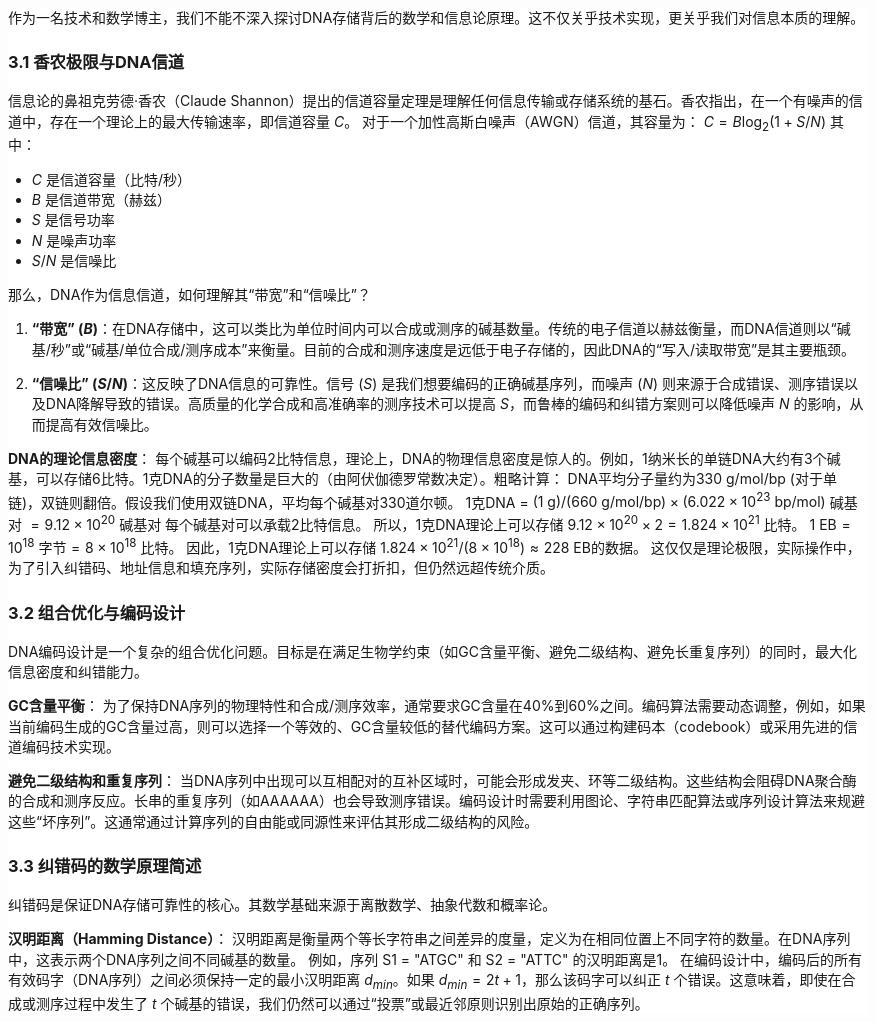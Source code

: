 作为一名技术和数学博主，我们不能不深入探讨DNA存储背后的数学和信息论原理。这不仅关乎技术实现，更关乎我们对信息本质的理解。

### 3.1 香农极限与DNA信道

信息论的鼻祖克劳德·香农（Claude Shannon）提出的信道容量定理是理解任何信息传输或存储系统的基石。香农指出，在一个有噪声的信道中，存在一个理论上的最大传输速率，即信道容量 $C$。
对于一个加性高斯白噪声（AWGN）信道，其容量为：
$C = B \log_2(1 + S/N)$
其中：
*   $C$ 是信道容量（比特/秒）
*   $B$ 是信道带宽（赫兹）
*   $S$ 是信号功率
*   $N$ 是噪声功率
*   $S/N$ 是信噪比

那么，DNA作为信息信道，如何理解其“带宽”和“信噪比”？

1.  **“带宽” ($B$)**：在DNA存储中，这可以类比为单位时间内可以合成或测序的碱基数量。传统的电子信道以赫兹衡量，而DNA信道则以“碱基/秒”或“碱基/单位合成/测序成本”来衡量。目前的合成和测序速度是远低于电子存储的，因此DNA的“写入/读取带宽”是其主要瓶颈。

2.  **“信噪比” ($S/N$)**：这反映了DNA信息的可靠性。信号 ($S$) 是我们想要编码的正确碱基序列，而噪声 ($N$) 则来源于合成错误、测序错误以及DNA降解导致的错误。高质量的化学合成和高准确率的测序技术可以提高 $S$，而鲁棒的编码和纠错方案则可以降低噪声 $N$ 的影响，从而提高有效信噪比。

**DNA的理论信息密度**：
每个碱基可以编码2比特信息，理论上，DNA的物理信息密度是惊人的。例如，1纳米长的单链DNA大约有3个碱基，可以存储6比特。1克DNA的分子数量是巨大的（由阿伏伽德罗常数决定）。粗略计算：
DNA平均分子量约为330 g/mol/bp (对于单链)，双链则翻倍。假设我们使用双链DNA，平均每个碱基对330道尔顿。
1克DNA = $(1 \text{ g}) / (660 \text{ g/mol/bp}) \times (6.022 \times 10^{23} \text{ bp/mol})$ 碱基对
$= 9.12 \times 10^{20}$ 碱基对
每个碱基对可以承载2比特信息。
所以，1克DNA理论上可以存储 $9.12 \times 10^{20} \times 2 = 1.824 \times 10^{21}$ 比特。
$1 \text{ EB} = 10^{18} \text{ 字节} = 8 \times 10^{18}$ 比特。
因此，1克DNA理论上可以存储 $1.824 \times 10^{21} / (8 \times 10^{18}) \approx 228$ EB的数据。
这仅仅是理论极限，实际操作中，为了引入纠错码、地址信息和填充序列，实际存储密度会打折扣，但仍然远超传统介质。

### 3.2 组合优化与编码设计

DNA编码设计是一个复杂的组合优化问题。目标是在满足生物学约束（如GC含量平衡、避免二级结构、避免长重复序列）的同时，最大化信息密度和纠错能力。

**GC含量平衡**：
为了保持DNA序列的物理特性和合成/测序效率，通常要求GC含量在40%到60%之间。编码算法需要动态调整，例如，如果当前编码生成的GC含量过高，则可以选择一个等效的、GC含量较低的替代编码方案。这可以通过构建码本（codebook）或采用先进的信道编码技术实现。

**避免二级结构和重复序列**：
当DNA序列中出现可以互相配对的互补区域时，可能会形成发夹、环等二级结构。这些结构会阻碍DNA聚合酶的合成和测序反应。长串的重复序列（如AAAAAA）也会导致测序错误。编码设计时需要利用图论、字符串匹配算法或序列设计算法来规避这些“坏序列”。这通常通过计算序列的自由能或同源性来评估其形成二级结构的风险。

### 3.3 纠错码的数学原理简述

纠错码是保证DNA存储可靠性的核心。其数学基础来源于离散数学、抽象代数和概率论。

**汉明距离（Hamming Distance）**：
汉明距离是衡量两个等长字符串之间差异的度量，定义为在相同位置上不同字符的数量。在DNA序列中，这表示两个DNA序列之间不同碱基的数量。
例如，序列 S1 = "ATGC" 和 S2 = "ATTC" 的汉明距离是1。
在编码设计中，编码后的所有有效码字（DNA序列）之间必须保持一定的最小汉明距离 $d_{min}$。如果 $d_{min} = 2t + 1$，那么该码字可以纠正 $t$ 个错误。这意味着，即使在合成或测序过程中发生了 $t$ 个碱基的错误，我们仍然可以通过“投票”或最近邻原则识别出原始的正确序列。
